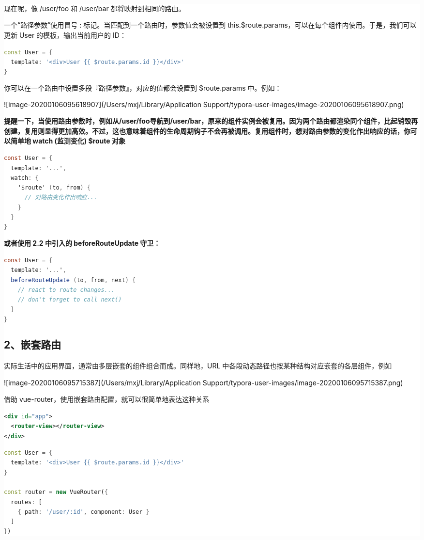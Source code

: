 现在呢，像 /user/foo 和 /user/bar 都将映射到相同的路由。

一个“路径参数”使用冒号 : 标记。当匹配到一个路由时，参数值会被设置到 this.$route.params，可以在每个组件内使用。于是，我们可以更新 User 的模板，输出当前用户的 ID：

```dart
const User = {
  template: '<div>User {{ $route.params.id }}</div>'
}
```

你可以在一个路由中设置多段『路径参数』，对应的值都会设置到 $route.params 中。例如：

![image-20200106095618907](/Users/mxj/Library/Application Support/typora-user-images/image-20200106095618907.png)

**提醒一下，当使用路由参数时，例如从/user/foo导航到/user/bar，原来的组件实例会被复用。因为两个路由都渲染同个组件，比起销毁再创建，复用则显得更加高效。不过，这也意味着组件的生命周期钩子不会再被调用。复用组件时，想对路由参数的变化作出响应的话，你可以简单地 watch (监测变化) $route 对象**

```csharp
const User = {
  template: '...',
  watch: {
    '$route' (to, from) {
      // 对路由变化作出响应...
    }
  }
}
```

**或者使用 2.2 中引入的 beforeRouteUpdate 守卫：**

```csharp
const User = {
  template: '...',
  beforeRouteUpdate (to, from, next) {
    // react to route changes...
    // don't forget to call next()
  }
}
```

## 2、嵌套路由

实际生活中的应用界面，通常由多层嵌套的组件组合而成。同样地，URL 中各段动态路径也按某种结构对应嵌套的各层组件，例如

![image-20200106095715387](/Users/mxj/Library/Application Support/typora-user-images/image-20200106095715387.png)

借助 vue-router，使用嵌套路由配置，就可以很简单地表达这种关系

```xml
<div id="app">
  <router-view></router-view>
</div>
```

```dart
const User = {
  template: '<div>User {{ $route.params.id }}</div>'
}

const router = new VueRouter({
  routes: [
    { path: '/user/:id', component: User }
  ]
})
```
